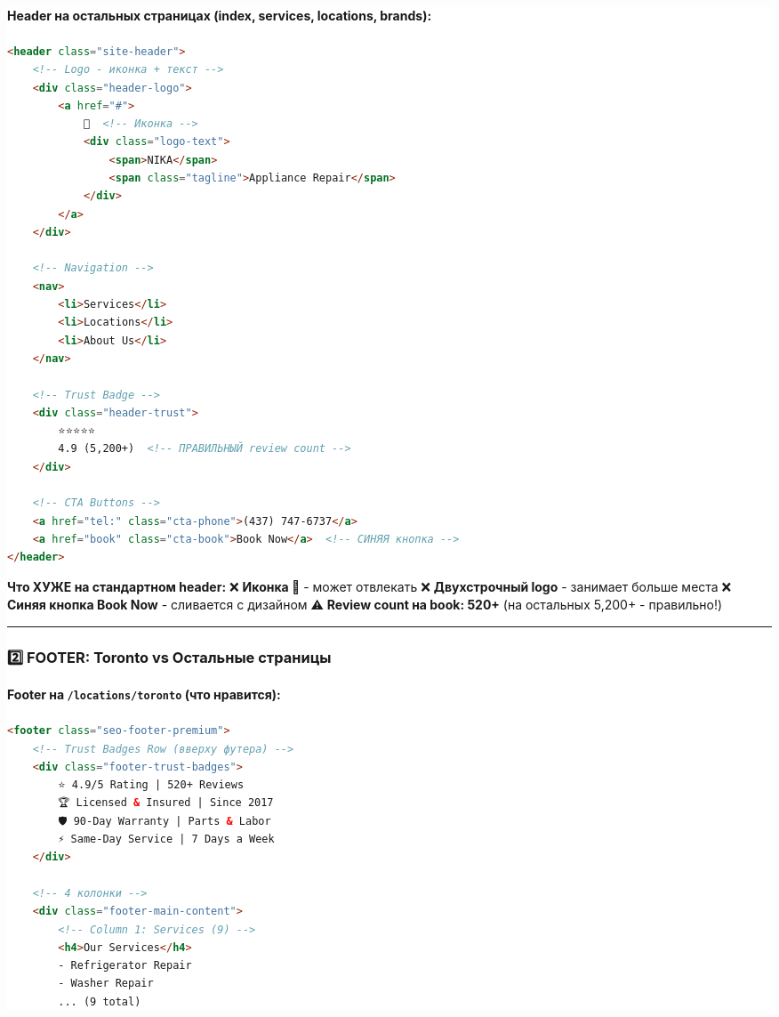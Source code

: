 #### Header на остальных страницах (index, services, locations, brands):

```html
<header class="site-header">
    <!-- Logo - иконка + текст -->
    <div class="header-logo">
        <a href="#">
            🔧  <!-- Иконка -->
            <div class="logo-text">
                <span>NIKA</span>
                <span class="tagline">Appliance Repair</span>
            </div>
        </a>
    </div>

    <!-- Navigation -->
    <nav>
        <li>Services</li>
        <li>Locations</li>
        <li>About Us</li>
    </nav>

    <!-- Trust Badge -->
    <div class="header-trust">
        ⭐⭐⭐⭐⭐
        4.9 (5,200+)  <!-- ПРАВИЛЬНЫЙ review count -->
    </div>

    <!-- CTA Buttons -->
    <a href="tel:" class="cta-phone">(437) 747-6737</a>
    <a href="book" class="cta-book">Book Now</a>  <!-- СИНЯЯ кнопка -->
</header>
```

**Что ХУЖЕ на стандартном header:**
❌ **Иконка 🔧** - может отвлекать
❌ **Двухстрочный logo** - занимает больше места
❌ **Синяя кнопка Book Now** - сливается с дизайном
⚠️ **Review count на book: 520+** (на остальных 5,200+ - правильно!)

---

### 2️⃣ FOOTER: Toronto vs Остальные страницы

#### Footer на `/locations/toronto` (что нравится):

```html
<footer class="seo-footer-premium">
    <!-- Trust Badges Row (вверху футера) -->
    <div class="footer-trust-badges">
        ⭐ 4.9/5 Rating | 520+ Reviews
        🏆 Licensed & Insured | Since 2017
        🛡️ 90-Day Warranty | Parts & Labor
        ⚡ Same-Day Service | 7 Days a Week
    </div>

    <!-- 4 колонки -->
    <div class="footer-main-content">
        <!-- Column 1: Services (9) -->
        <h4>Our Services</h4>
        - Refrigerator Repair
        - Washer Repair
        ... (9 total)

```